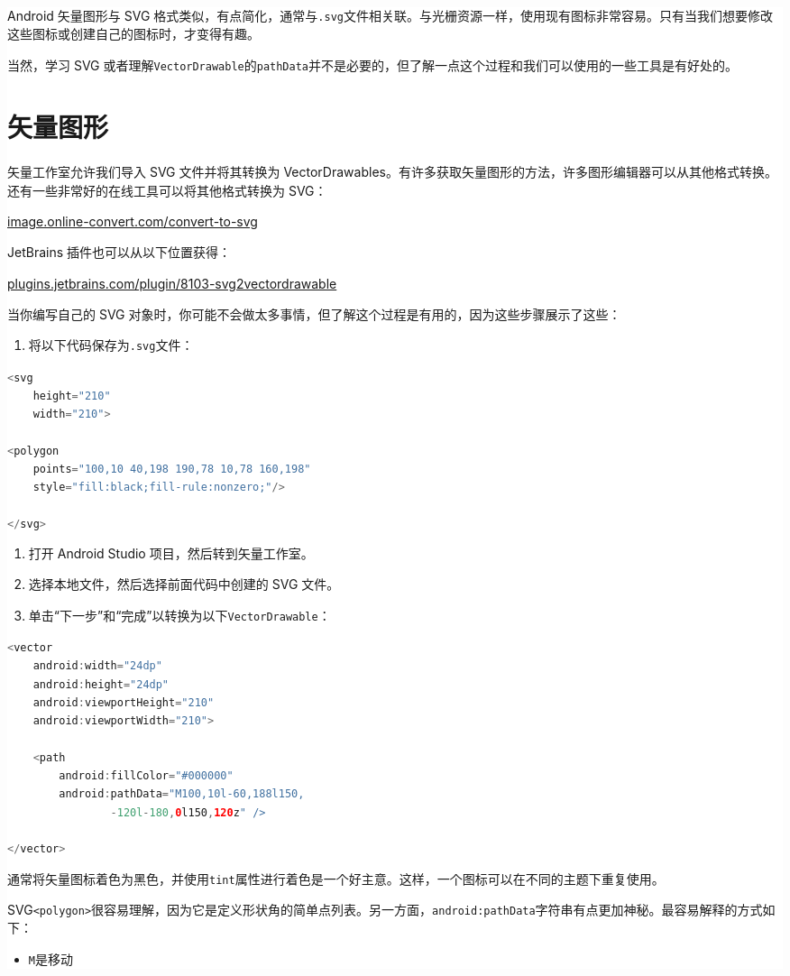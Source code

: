 Android 矢量图形与 SVG 格式类似，有点简化，通常与`.svg`文件相关联。与光栅资源一样，使用现有图标非常容易。只有当我们想要修改这些图标或创建自己的图标时，才变得有趣。

当然，学习 SVG 或者理解`VectorDrawable`的`pathData`并不是必要的，但了解一点这个过程和我们可以使用的一些工具是有好处的。

# 矢量图形

矢量工作室允许我们导入 SVG 文件并将其转换为 VectorDrawables。有许多获取矢量图形的方法，许多图形编辑器可以从其他格式转换。还有一些非常好的在线工具可以将其他格式转换为 SVG：

[image.online-convert.com/convert-to-svg](http://image.online-convert.com/convert-to-svg)

JetBrains 插件也可以从以下位置获得：

[plugins.jetbrains.com/plugin/8103-svg2vectordrawable](https://plugins.jetbrains.com/plugin/8103-svg2vectordrawable)

当你编写自己的 SVG 对象时，你可能不会做太多事情，但了解这个过程是有用的，因为这些步骤展示了这些：

1.  将以下代码保存为`.svg`文件：

```kt
<svg 
    height="210" 
    width="210">

<polygon 
    points="100,10 40,198 190,78 10,78 160,198" 
    style="fill:black;fill-rule:nonzero;"/> 

</svg> 
```

1.  打开 Android Studio 项目，然后转到矢量工作室。

1.  选择本地文件，然后选择前面代码中创建的 SVG 文件。

1.  单击“下一步”和“完成”以转换为以下`VectorDrawable`：

```kt
<vector  
    android:width="24dp" 
    android:height="24dp" 
    android:viewportHeight="210" 
    android:viewportWidth="210"> 

    <path 
        android:fillColor="#000000" 
        android:pathData="M100,10l-60,188l150, 
                -120l-180,0l150,120z" /> 

</vector> 
```

通常将矢量图标着色为黑色，并使用`tint`属性进行着色是一个好主意。这样，一个图标可以在不同的主题下重复使用。

SVG`<polygon>`很容易理解，因为它是定义形状角的简单点列表。另一方面，`android:pathData`字符串有点更加神秘。最容易解释的方式如下：

+   `M`是移动
